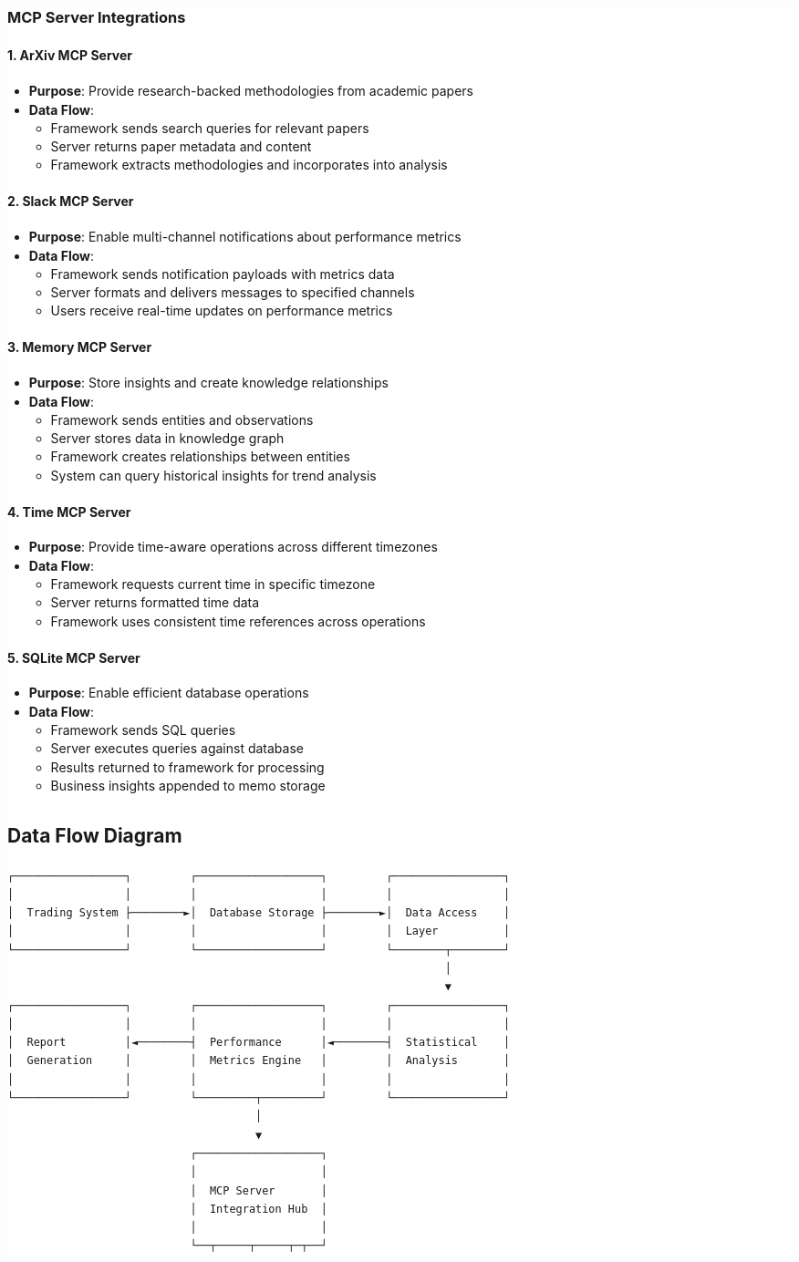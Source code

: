 ### MCP Server Integrations

#### 1. ArXiv MCP Server
- **Purpose**: Provide research-backed methodologies from academic papers
- **Data Flow**:
  - Framework sends search queries for relevant papers
  - Server returns paper metadata and content
  - Framework extracts methodologies and incorporates into analysis

#### 2. Slack MCP Server
- **Purpose**: Enable multi-channel notifications about performance metrics
- **Data Flow**:
  - Framework sends notification payloads with metrics data
  - Server formats and delivers messages to specified channels
  - Users receive real-time updates on performance metrics

#### 3. Memory MCP Server
- **Purpose**: Store insights and create knowledge relationships
- **Data Flow**:
  - Framework sends entities and observations
  - Server stores data in knowledge graph
  - Framework creates relationships between entities
  - System can query historical insights for trend analysis

#### 4. Time MCP Server
- **Purpose**: Provide time-aware operations across different timezones
- **Data Flow**:
  - Framework requests current time in specific timezone
  - Server returns formatted time data
  - Framework uses consistent time references across operations

#### 5. SQLite MCP Server
- **Purpose**: Enable efficient database operations
- **Data Flow**:
  - Framework sends SQL queries
  - Server executes queries against database
  - Results returned to framework for processing
  - Business insights appended to memo storage

## Data Flow Diagram

```
┌─────────────────┐         ┌───────────────────┐         ┌─────────────────┐
│                 │         │                   │         │                 │
│  Trading System ├────────►│  Database Storage ├────────►│  Data Access    │
│                 │         │                   │         │  Layer          │
└─────────────────┘         └───────────────────┘         └────────┬────────┘
                                                                   │
                                                                   ▼
┌─────────────────┐         ┌───────────────────┐         ┌─────────────────┐
│                 │         │                   │         │                 │
│  Report         │◄────────┤  Performance      │◄────────┤  Statistical    │
│  Generation     │         │  Metrics Engine   │         │  Analysis       │
│                 │         │                   │         │                 │
└─────────────────┘         └─────────┬─────────┘         └─────────────────┘
                                      │
                                      ▼
                            ┌───────────────────┐
                            │                   │
                            │  MCP Server       │
                            │  Integration Hub  │
                            │                   │
                            └──┬─────┬─────┬─┬──┘
```